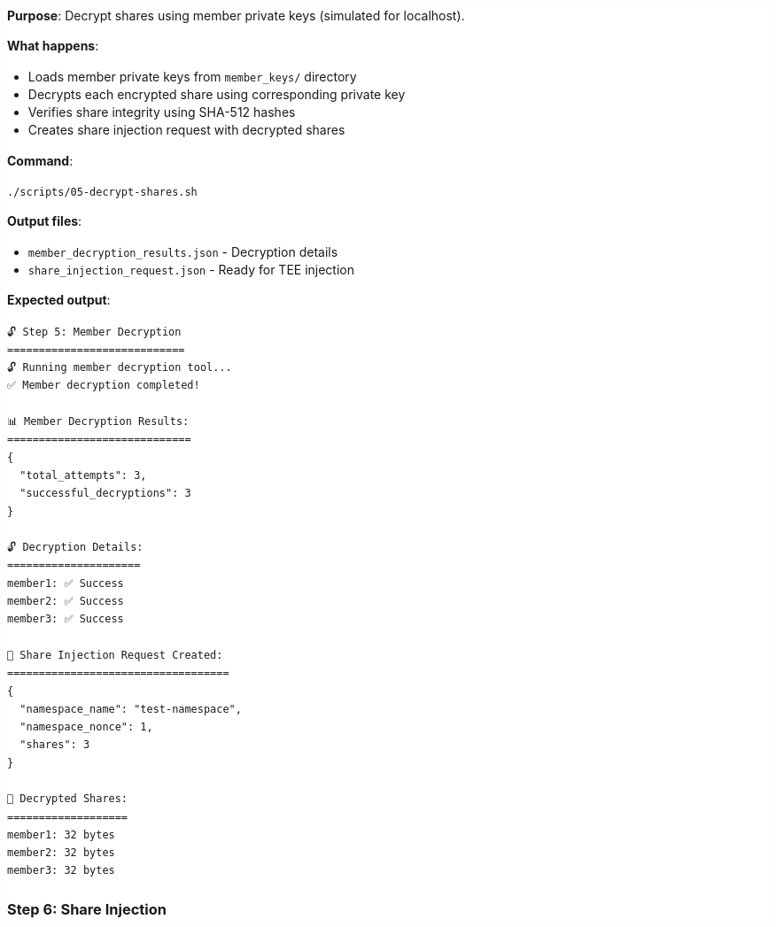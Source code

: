 **Purpose**: Decrypt shares using member private keys (simulated for localhost).

**What happens**:
- Loads member private keys from `member_keys/` directory
- Decrypts each encrypted share using corresponding private key
- Verifies share integrity using SHA-512 hashes
- Creates share injection request with decrypted shares

**Command**:
```bash
./scripts/05-decrypt-shares.sh
```

**Output files**:
- `member_decryption_results.json` - Decryption details
- `share_injection_request.json` - Ready for TEE injection

**Expected output**:
```
🔓 Step 5: Member Decryption
============================
🔓 Running member decryption tool...
✅ Member decryption completed!

📊 Member Decryption Results:
=============================
{
  "total_attempts": 3,
  "successful_decryptions": 3
}

🔓 Decryption Details:
=====================
member1: ✅ Success
member2: ✅ Success
member3: ✅ Success

💉 Share Injection Request Created:
===================================
{
  "namespace_name": "test-namespace",
  "namespace_nonce": 1,
  "shares": 3
}

🔐 Decrypted Shares:
===================
member1: 32 bytes
member2: 32 bytes
member3: 32 bytes
```

### Step 6: Share Injection

